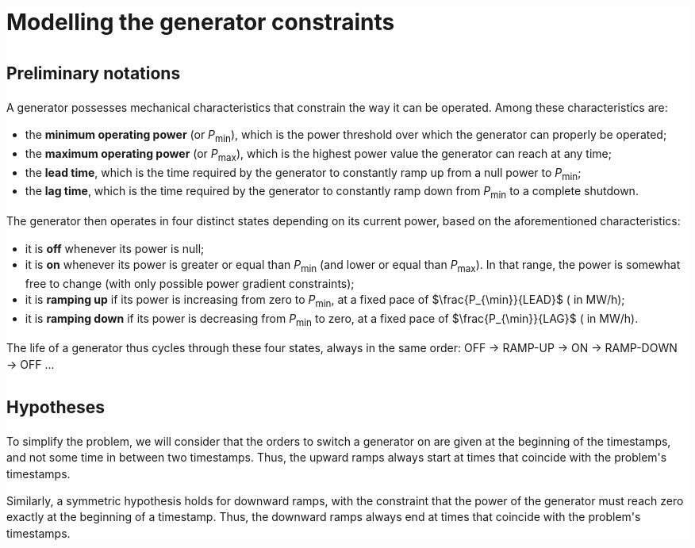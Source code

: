 # Modelling the generator constraints

## Preliminary notations

A generator possesses mechanical characteristics that constrain the way it can be operated. Among these characteristics
are:

- the **minimum operating power** (or $P_{\min}$), which is the power threshold over which the generator can properly be
  operated;
- the **maximum operating power** (or $P_{\max}$), which is the highest power value the generator can reach at any time;
- the **lead time**, which is the time required by the generator to constantly ramp up from a null power to $P_{\min}$;
- the **lag time**, which is the time required by the generator to constantly ramp down from $P_{\min}$ to a complete
  shutdown.

The generator then operates in four distinct states depending on its current power, based on the aforementioned
characteristics:

- it is **off** whenever its power is null;
- it is **on** whenever its power is greater or equal than $P_{\min}$ (and lower or equal than $P_{\max}$). In that
  range, the power is somewhat free to change (with only possible power gradient constraints);
- it is **ramping up** if its power is increasing from zero to $P_{\min}$, at a fixed pace of $\frac{P_{\min}}{LEAD}$ (
  in MW/h);
- it is **ramping down** if its power is decreasing from $P_{\min}$ to zero, at a fixed pace of $\frac{P_{\min}}{LAG}$ (
  in MW/h).



The life of a generator thus cycles through these four states, always in the same order: OFF → RAMP-UP → ON → RAMP-DOWN
→ OFF ...

## Hypotheses

To simplify the problem, we will consider that the orders to switch a generator on are given at the beginning of the
timestamps, and not some time in between two timestamps. Thus, the upward ramps always start at times that coincide with
the problem's timestamps.

Similarly, a symmetric hypothesis holds for downward ramps, with the constraint that the power of the generator must
reach zero exactly at the beginning of a timestamp. Thus, the downward ramps always end at times that coincide with the
problem's timestamps.

